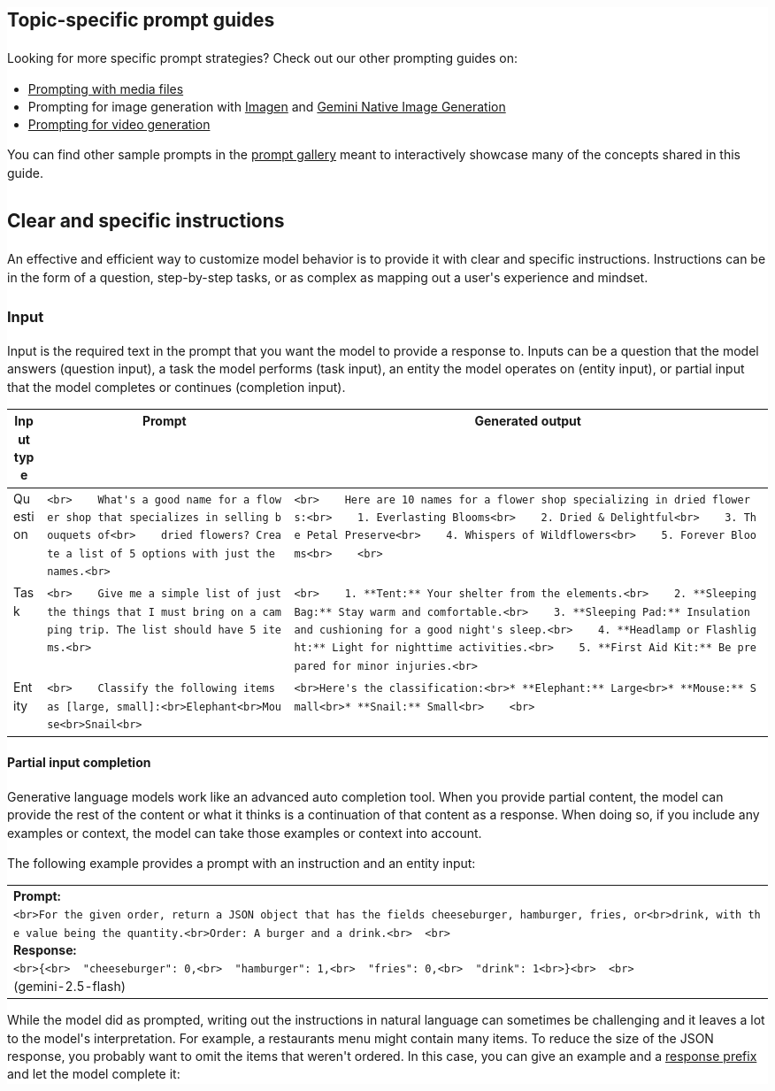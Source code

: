 ## Topic-specific prompt guides

Looking for more specific prompt strategies? Check out our other prompting guides
on:

- [Prompting with media files](https://ai.google.dev/gemini-api/docs/files#prompt-guide)
- Prompting for image generation with [Imagen](https://ai.google.dev/gemini-api/docs/imagen#imagen-prompt-guide) and [Gemini Native Image Generation](https://ai.google.dev/gemini-api/docs/image-generation#prompt-guide)
- [Prompting for video generation](https://ai.google.dev/gemini-api/docs/video#prompt-guide)

You can find other sample prompts in the [prompt gallery](https://ai.google.dev/gemini-api/prompts)
meant to interactively showcase many of the concepts shared in this guide.

## Clear and specific instructions

An effective and efficient way to customize model behavior is to provide it with
clear and specific instructions. Instructions can be in the form of a question,
step-by-step tasks, or as complex as mapping out a user's experience and mindset.

### Input

Input is the required text in the prompt that you want the model to provide a
response to. Inputs can be a question that the model
answers (question input), a task the model performs (task input), an entity the
model operates on (entity input), or partial input that the model completes or
continues (completion input).

| **Input type** | **Prompt** | **Generated output** |
| --- | --- | --- |
| Question | ```<br>    What's a good name for a flower shop that specializes in selling bouquets of<br>    dried flowers? Create a list of 5 options with just the names.<br>``` | ```<br>    Here are 10 names for a flower shop specializing in dried flowers:<br>    1. Everlasting Blooms<br>    2. Dried & Delightful<br>    3. The Petal Preserve<br>    4. Whispers of Wildflowers<br>    5. Forever Blooms<br>    <br>``` |
| Task | ```<br>    Give me a simple list of just the things that I must bring on a camping trip. The list should have 5 items.<br>``` | ```<br>    1. **Tent:** Your shelter from the elements.<br>    2. **Sleeping Bag:** Stay warm and comfortable.<br>    3. **Sleeping Pad:** Insulation and cushioning for a good night's sleep.<br>    4. **Headlamp or Flashlight:** Light for nighttime activities.<br>    5. **First Aid Kit:** Be prepared for minor injuries.<br>``` |
| Entity | ```<br>    Classify the following items as [large, small]:<br>Elephant<br>Mouse<br>Snail<br>``` | ```<br>Here's the classification:<br>* **Elephant:** Large<br>* **Mouse:** Small<br>* **Snail:** Small<br>    <br>``` |

#### Partial input completion

Generative language models work like an advanced auto completion tool. When you
provide partial content, the model can provide the rest of the content or what
it thinks is a continuation of that content as a response. When doing so, if you
include any examples or context, the model can take those examples or context
into account.

The following example provides a prompt with an instruction and an entity input:

|     |
| --- |
| **Prompt:**<br>```<br>For the given order, return a JSON object that has the fields cheeseburger, hamburger, fries, or<br>drink, with the value being the quantity.<br>Order: A burger and a drink.<br>  <br>```<br>**Response:**<br>```<br>{<br>  "cheeseburger": 0,<br>  "hamburger": 1,<br>  "fries": 0,<br>  "drink": 1<br>}<br>  <br>```<br>(gemini-2.5-flash) |

While the model did as prompted, writing out the instructions in natural language
can sometimes be challenging and it leaves a lot to the model's interpretation.
For example, a restaurants menu might contain many items. To reduce the size of
the JSON response, you probably want to omit the items that weren't ordered. In
this case, you can give an example and a [response prefix](https://ai.google.dev/gemini-api/docs/prompting-strategies#prefixes) and let
the model complete it:
